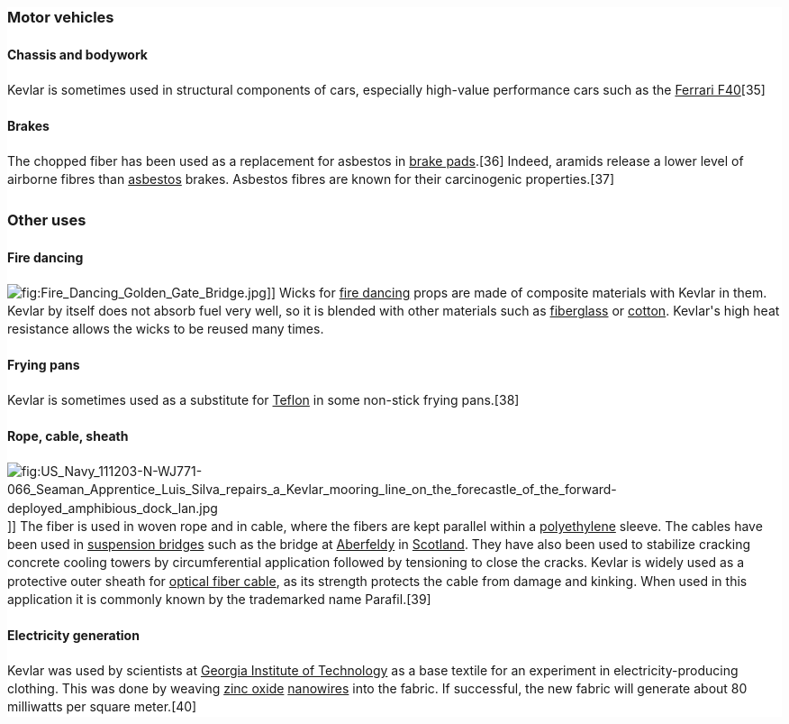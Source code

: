 ### Motor vehicles

#### Chassis and bodywork

Kevlar is sometimes used in structural components of cars, especially
high-value performance cars such as the [Ferrari
F40](Ferrari_F40 "wikilink")[35]

#### Brakes

The chopped fiber has been used as a replacement for asbestos in [brake
pads](brake_pad "wikilink").[36] Indeed, aramids release a lower level
of airborne fibres than [asbestos](asbestos "wikilink") brakes. Asbestos
fibres are known for their carcinogenic properties.[37]

### Other uses

#### Fire dancing

![](Fire_Dancing_Golden_Gate_Bridge.jpg "fig:Fire_Dancing_Golden_Gate_Bridge.jpg")\]\]
Wicks for [fire dancing](fire_dancing "wikilink") props are made of
composite materials with Kevlar in them. Kevlar by itself does not
absorb fuel very well, so it is blended with other materials such as
[fiberglass](fiberglass "wikilink") or [cotton](cotton "wikilink").
Kevlar's high heat resistance allows the wicks to be reused many times.

#### Frying pans

Kevlar is sometimes used as a substitute for [Teflon](Teflon "wikilink")
in some non-stick frying pans.[38]

#### Rope, cable, sheath

![](US_Navy_111203-N-WJ771-066_Seaman_Apprentice_Luis_Silva_repairs_a_Kevlar_mooring_line_on_the_forecastle_of_the_forward-deployed_amphibious_dock_lan.jpg "fig:US_Navy_111203-N-WJ771-066_Seaman_Apprentice_Luis_Silva_repairs_a_Kevlar_mooring_line_on_the_forecastle_of_the_forward-deployed_amphibious_dock_lan.jpg")\]\]
The fiber is used in woven rope and in cable, where the fibers are kept
parallel within a [polyethylene](polyethylene "wikilink") sleeve. The
cables have been used in [suspension
bridges](suspension_bridge "wikilink") such as the bridge at
[Aberfeldy](Aberfeldy,_Scotland "wikilink") in
[Scotland](Scotland "wikilink"). They have also been used to stabilize
cracking concrete cooling towers by circumferential application followed
by tensioning to close the cracks. Kevlar is widely used as a protective
outer sheath for [optical fiber cable](optical_fiber_cable "wikilink"),
as its strength protects the cable from damage and kinking. When used in
this application it is commonly known by the trademarked name
Parafil.[39]

#### Electricity generation

Kevlar was used by scientists at [Georgia Institute of
Technology](Georgia_Institute_of_Technology "wikilink") as a base
textile for an experiment in electricity-producing clothing. This was
done by weaving [zinc oxide](zinc_oxide "wikilink")
[nanowires](nanowire "wikilink") into the fabric. If successful, the new
fabric will generate about 80 milliwatts per square meter.[40]
